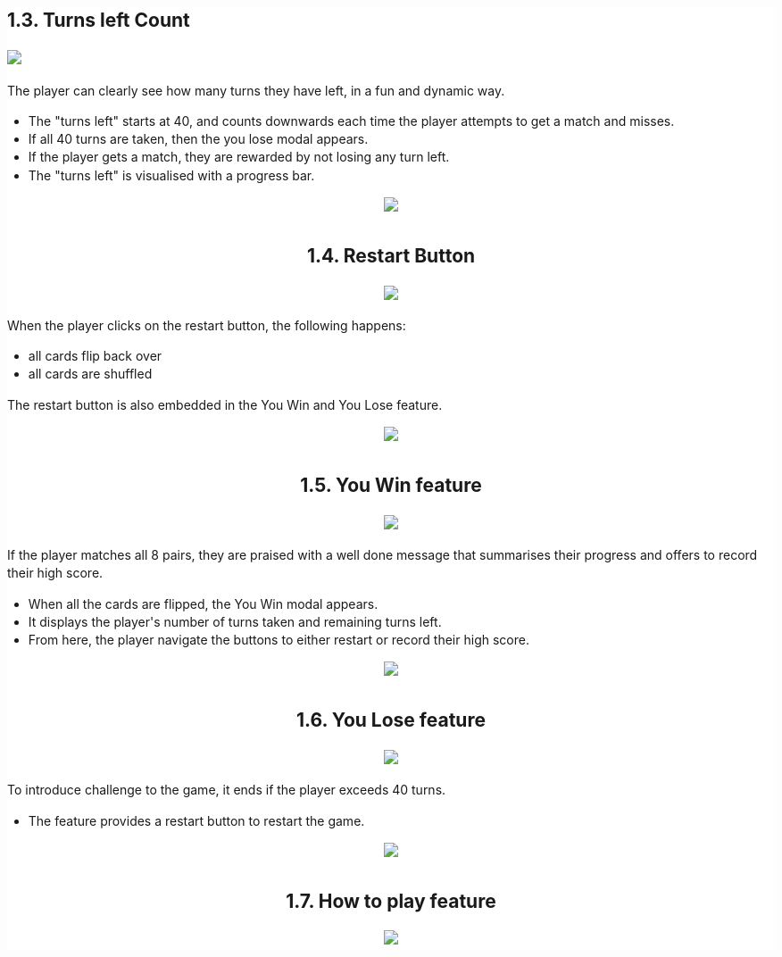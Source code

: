 ## 1.3. Turns left Count
<img  src="assets/media/documentation/progress-bar.gif" width="600px" ></div>

The player can clearly see how many turns they have left, in a fun and dynamic way.

- The "turns left" starts at 40, and counts downwards each time the player attempts to get a match and misses.
- If all 40 turns are taken, then the you lose modal appears.
- If the player gets a match, they are rewarded by not losing any turn left.
- The "turns left" is visualised with a progress bar.

<div align=center><img src="assets/media/documentation/color-line-break.png" width="800">

## 1.4. Restart Button 
<img  src="assets/media/documentation/restart-button.gif" width="600px" ></div>

When the player clicks on the restart button, the following happens:
- all cards flip back over
- all cards are shuffled

The restart button is also embedded in the You Win and You Lose feature.

<div align=center><img src="assets/media/documentation/color-line-break.png" width="800">

## 1.5. You Win feature
<img  src="assets/media/issues/2023-09-10-12-31-36.png" width="300px"></div>


If the player matches all 8 pairs, they are praised with a well done message that summarises their progress and offers to record their high score.

- When all the cards are flipped, the You Win modal appears. 
- It displays the player's number of turns taken and remaining turns left.
- From here, the player navigate the buttons to either restart or record their high score.

<div align=center><img src="assets/media/documentation/color-line-break.png" width="800">

## 1.6. You Lose feature
<img  src="assets/media/issues/2023-09-10-12-32-01.png" width="300px" ></div>

To introduce challenge to the game, it ends if the player exceeds 40 turns.

- The feature provides a restart button to restart the game.

<div align=center><img src="assets/media/documentation/color-line-break.png" width="800">

## 1.7. How to play feature

<img src="assets/media/issues/2023-09-10-12-32-31.png" width=400></div>
